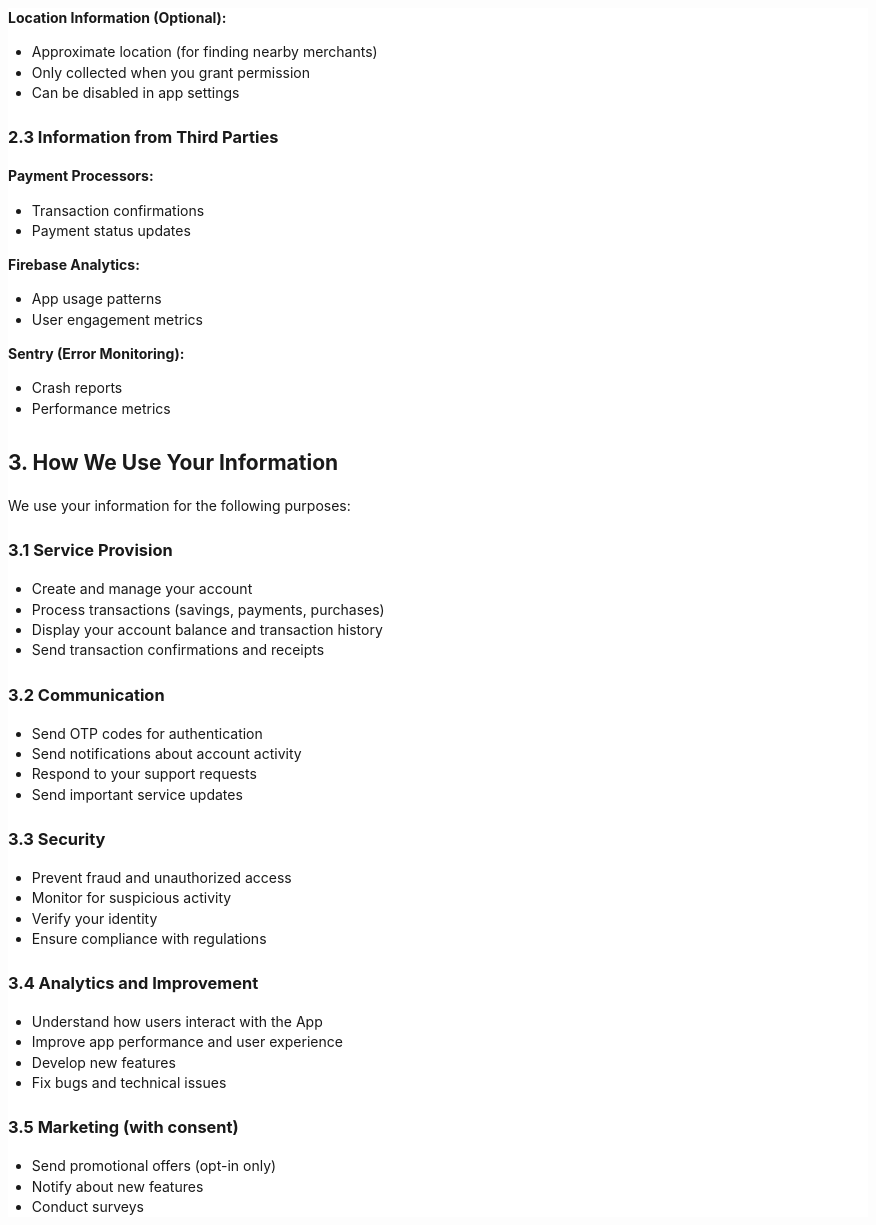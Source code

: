 **Location Information (Optional):**
- Approximate location (for finding nearby merchants)
- Only collected when you grant permission
- Can be disabled in app settings

### 2.3 Information from Third Parties

**Payment Processors:**
- Transaction confirmations
- Payment status updates

**Firebase Analytics:**
- App usage patterns
- User engagement metrics

**Sentry (Error Monitoring):**
- Crash reports
- Performance metrics

## 3. How We Use Your Information

We use your information for the following purposes:

### 3.1 Service Provision
- Create and manage your account
- Process transactions (savings, payments, purchases)
- Display your account balance and transaction history
- Send transaction confirmations and receipts

### 3.2 Communication
- Send OTP codes for authentication
- Send notifications about account activity
- Respond to your support requests
- Send important service updates

### 3.3 Security
- Prevent fraud and unauthorized access
- Monitor for suspicious activity
- Verify your identity
- Ensure compliance with regulations

### 3.4 Analytics and Improvement
- Understand how users interact with the App
- Improve app performance and user experience
- Develop new features
- Fix bugs and technical issues

### 3.5 Marketing (with consent)
- Send promotional offers (opt-in only)
- Notify about new features
- Conduct surveys

